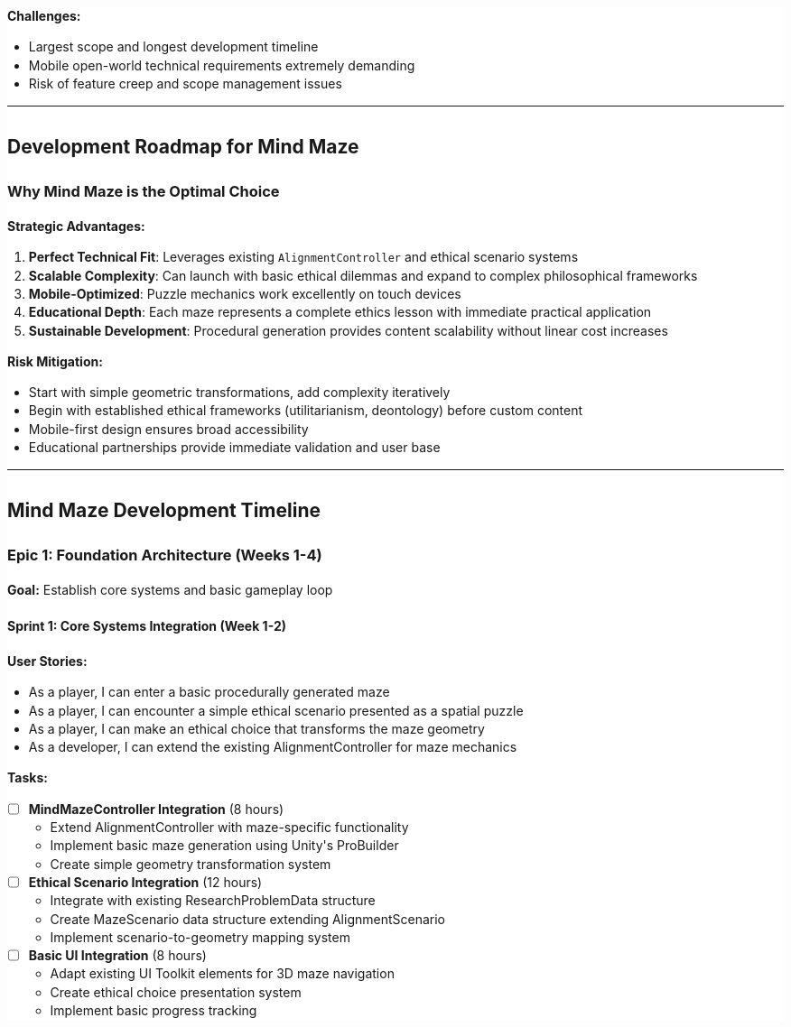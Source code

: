 **Challenges:**
- Largest scope and longest development timeline
- Mobile open-world technical requirements extremely demanding
- Risk of feature creep and scope management issues

---

## Development Roadmap for Mind Maze

### Why Mind Maze is the Optimal Choice

**Strategic Advantages:**
1. **Perfect Technical Fit**: Leverages existing `AlignmentController` and ethical scenario systems
2. **Scalable Complexity**: Can launch with basic ethical dilemmas and expand to complex philosophical frameworks
3. **Mobile-Optimized**: Puzzle mechanics work excellently on touch devices
4. **Educational Depth**: Each maze represents a complete ethics lesson with immediate practical application
5. **Sustainable Development**: Procedural generation provides content scalability without linear cost increases

**Risk Mitigation:**
- Start with simple geometric transformations, add complexity iteratively
- Begin with established ethical frameworks (utilitarianism, deontology) before custom content
- Mobile-first design ensures broad accessibility
- Educational partnerships provide immediate validation and user base

---

## Mind Maze Development Timeline

### **Epic 1: Foundation Architecture** (Weeks 1-4)
**Goal:** Establish core systems and basic gameplay loop

#### Sprint 1: Core Systems Integration (Week 1-2)
**User Stories:**
- As a player, I can enter a basic procedurally generated maze
- As a player, I can encounter a simple ethical scenario presented as a spatial puzzle
- As a player, I can make an ethical choice that transforms the maze geometry
- As a developer, I can extend the existing AlignmentController for maze mechanics

**Tasks:**
- [ ] **MindMazeController Integration** (8 hours)
  - Extend AlignmentController with maze-specific functionality
  - Implement basic maze generation using Unity's ProBuilder
  - Create simple geometry transformation system
- [ ] **Ethical Scenario Integration** (12 hours)
  - Integrate with existing ResearchProblemData structure
  - Create MazeScenario data structure extending AlignmentScenario
  - Implement scenario-to-geometry mapping system
- [ ] **Basic UI Integration** (8 hours)
  - Adapt existing UI Toolkit elements for 3D maze navigation
  - Create ethical choice presentation system
  - Implement basic progress tracking
